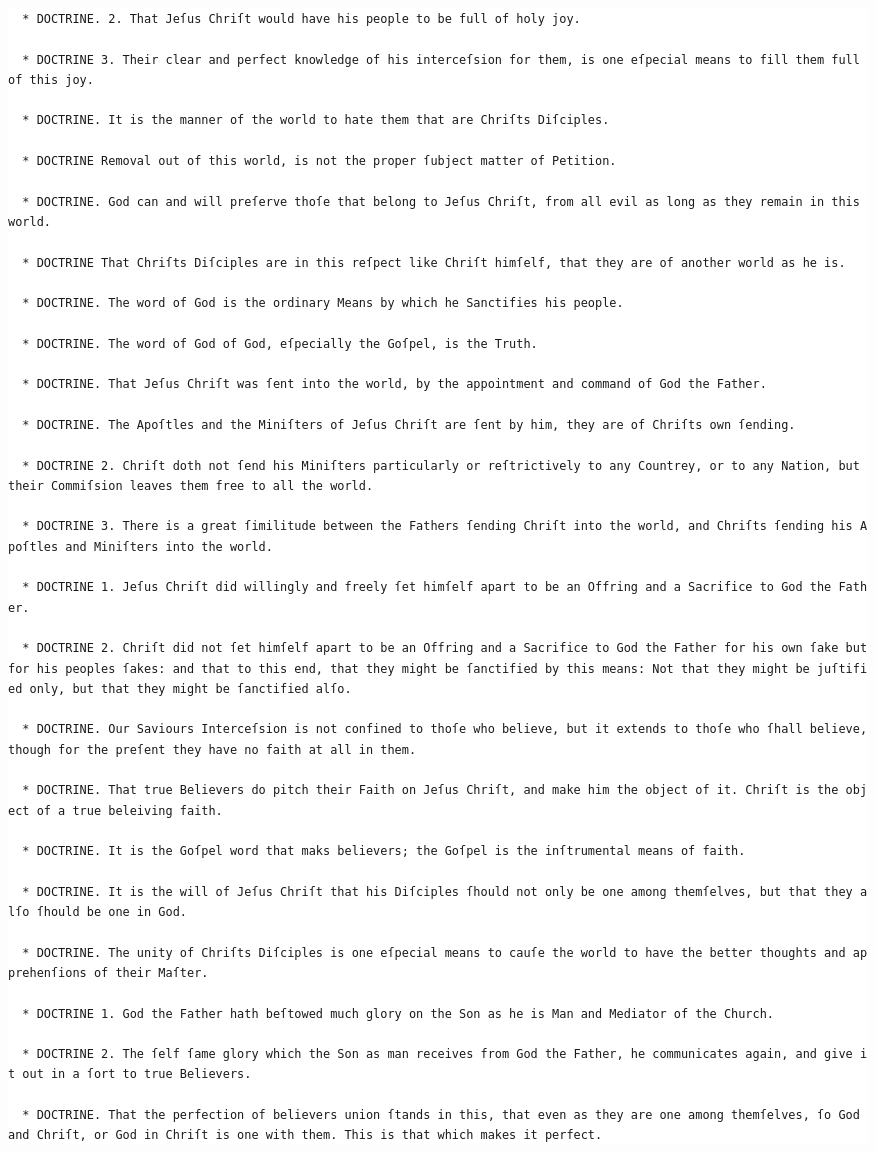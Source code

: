      * DOCTRINE. 2. That Jeſus Chriſt would have his people to be full of holy joy.

      * DOCTRINE 3. Their clear and perfect knowledge of his interceſsion for them, is one eſpecial means to fill them full of this joy.

      * DOCTRINE. It is the manner of the world to hate them that are Chriſts Diſciples.

      * DOCTRINE Removal out of this world, is not the proper ſubject matter of Petition.

      * DOCTRINE. God can and will preſerve thoſe that belong to Jeſus Chriſt, from all evil as long as they remain in this world.

      * DOCTRINE That Chriſts Diſciples are in this reſpect like Chriſt himſelf, that they are of another world as he is.

      * DOCTRINE. The word of God is the ordinary Means by which he Sanctifies his people.

      * DOCTRINE. The word of God of God, eſpecially the Goſpel, is the Truth.

      * DOCTRINE. That Jeſus Chriſt was ſent into the world, by the appointment and command of God the Father.

      * DOCTRINE. The Apoſtles and the Miniſters of Jeſus Chriſt are ſent by him, they are of Chriſts own ſending.

      * DOCTRINE 2. Chriſt doth not ſend his Miniſters particularly or reſtrictively to any Countrey, or to any Nation, but their Commiſsion leaves them free to all the world.

      * DOCTRINE 3. There is a great ſimilitude between the Fathers ſending Chriſt into the world, and Chriſts ſending his Apoſtles and Miniſters into the world.

      * DOCTRINE 1. Jeſus Chriſt did willingly and freely ſet himſelf apart to be an Offring and a Sacrifice to God the Father.

      * DOCTRINE 2. Chriſt did not ſet himſelf apart to be an Offring and a Sacrifice to God the Father for his own ſake but for his peoples ſakes: and that to this end, that they might be ſanctified by this means: Not that they might be juſtified only, but that they might be ſanctified alſo.

      * DOCTRINE. Our Saviours Interceſsion is not confined to thoſe who believe, but it extends to thoſe who ſhall believe, though for the preſent they have no faith at all in them.

      * DOCTRINE. That true Believers do pitch their Faith on Jeſus Chriſt, and make him the object of it. Chriſt is the object of a true beleiving faith.

      * DOCTRINE. It is the Goſpel word that maks believers; the Goſpel is the inſtrumental means of faith.

      * DOCTRINE. It is the will of Jeſus Chriſt that his Diſciples ſhould not only be one among themſelves, but that they alſo ſhould be one in God.

      * DOCTRINE. The unity of Chriſts Diſciples is one eſpecial means to cauſe the world to have the better thoughts and apprehenſions of their Maſter.

      * DOCTRINE 1. God the Father hath beſtowed much glory on the Son as he is Man and Mediator of the Church.

      * DOCTRINE 2. The ſelf ſame glory which the Son as man receives from God the Father, he communicates again, and give it out in a ſort to true Believers.

      * DOCTRINE. That the perfection of believers union ſtands in this, that even as they are one among themſelves, ſo God and Chriſt, or God in Chriſt is one with them. This is that which makes it perfect.
